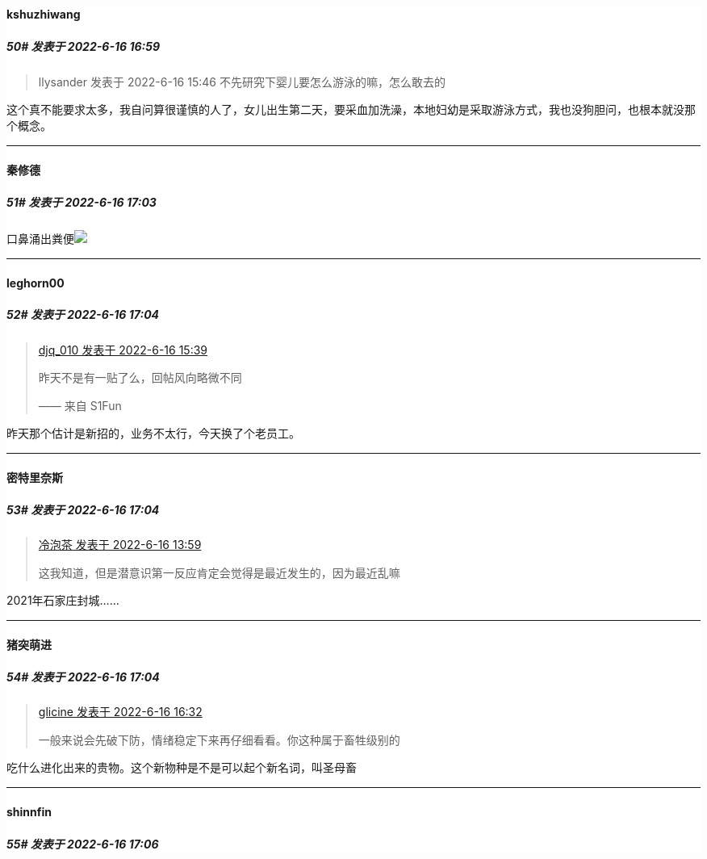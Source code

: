 ####  kshuzhiwang  
##### 50#       发表于 2022-6-16 16:59

<blockquote>llysander 发表于 2022-6-16 15:46
不先研究下婴儿要怎么游泳的嘛，怎么敢去的</blockquote>
这个真不能要求太多，我自问算很谨慎的人了，女儿出生第二天，要采血加洗澡，本地妇幼是采取游泳方式，我也没狗胆问，也根本就没那个概念。

*****

####  秦修德  
##### 51#       发表于 2022-6-16 17:03

口鼻涌出粪便<img src="https://static.saraba1st.com/image/smiley/face2017/107.png" referrerpolicy="no-referrer">

*****

####  leghorn00  
##### 52#       发表于 2022-6-16 17:04

<blockquote><a href="httphttps://bbs.saraba1st.com/2b/forum.php?mod=redirect&amp;goto=findpost&amp;pid=56292404&amp;ptid=2076136" target="_blank">djq_010 发表于 2022-6-16 15:39</a>

昨天不是有一贴了么，回帖风向略微不同

—— 来自 S1Fun</blockquote>
昨天那个估计是新招的，业务不太行，今天换了个老员工。

*****

####  密特里奈斯  
##### 53#       发表于 2022-6-16 17:04

<blockquote><a href="httphttps://bbs.saraba1st.com/2b/forum.php?mod=redirect&amp;goto=findpost&amp;pid=56291225&amp;ptid=2076136" target="_blank">冷泡茶 发表于 2022-6-16 13:59</a>

这我知道，但是潜意识第一反应肯定会觉得是最近发生的，因为最近乱嘛</blockquote>
2021年石家庄封城……

*****

####  猪突萌进  
##### 54#       发表于 2022-6-16 17:04

<blockquote><a href="httphttps://bbs.saraba1st.com/2b/forum.php?mod=redirect&amp;goto=findpost&amp;pid=56293006&amp;ptid=2076136" target="_blank">glicine 发表于 2022-6-16 16:32</a>

一般来说会先破下防，情绪稳定下来再仔细看看。你这种属于畜牲级别的</blockquote>
吃什么进化出来的贵物。这个新物种是不是可以起个新名词，叫圣母畜

*****

####  shinnfin  
##### 55#       发表于 2022-6-16 17:06
